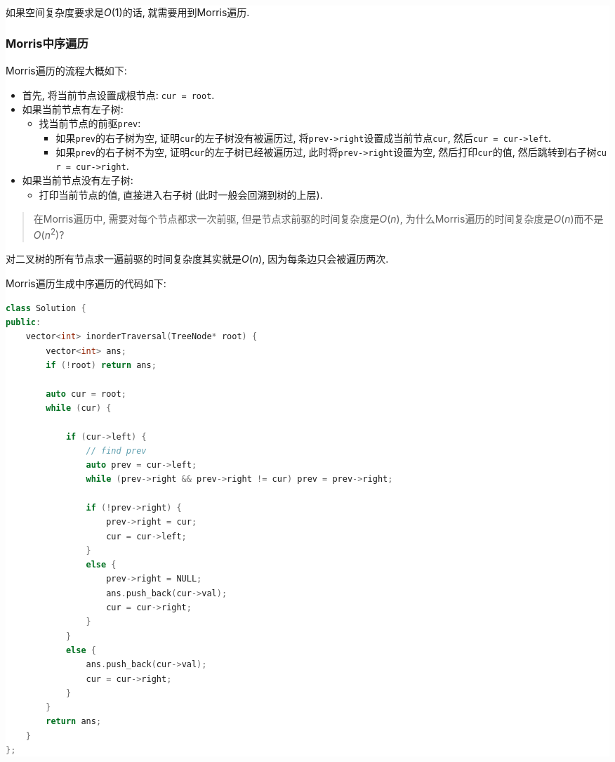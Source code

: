 如果空间复杂度要求是$O(1)$​的话, 就需要用到Morris遍历.



### Morris中序遍历

Morris遍历的流程大概如下:

* 首先, 将当前节点设置成根节点: `cur = root`.
* 如果当前节点有左子树:
  * 找当前节点的前驱`prev`:
    * 如果`prev`的右子树为空, 证明`cur`的左子树没有被遍历过, 将`prev->right`设置成当前节点`cur`, 然后`cur = cur->left`.
    * 如果`prev`的右子树不为空, 证明`cur`的左子树已经被遍历过, 此时将`prev->right`设置为空, 然后打印`cur`的值, 然后跳转到右子树`cur = cur->right`.
* 如果当前节点没有左子树:
  * 打印当前节点的值, 直接进入右子树 (此时一般会回溯到树的上层).

> 在Morris遍历中, 需要对每个节点都求一次前驱, 但是节点求前驱的时间复杂度是$O(n)$, 为什么Morris遍历的时间复杂度是$O(n)$而不是$O(n^2)$?

对二叉树的所有节点求一遍前驱的时间复杂度其实就是$O(n)$, 因为每条边只会被遍历两次.

Morris遍历生成中序遍历的代码如下:

```cpp
class Solution {
public:
    vector<int> inorderTraversal(TreeNode* root) {
        vector<int> ans;
        if (!root) return ans;

        auto cur = root;
        while (cur) {
            
            if (cur->left) {
                // find prev
                auto prev = cur->left;
                while (prev->right && prev->right != cur) prev = prev->right;
                
                if (!prev->right) {
                    prev->right = cur;
                    cur = cur->left;
                }
                else {
                    prev->right = NULL;
                    ans.push_back(cur->val);
                    cur = cur->right;
                }
            }
            else {
                ans.push_back(cur->val);
                cur = cur->right;
            }
        }
        return ans;
    }
};
```
